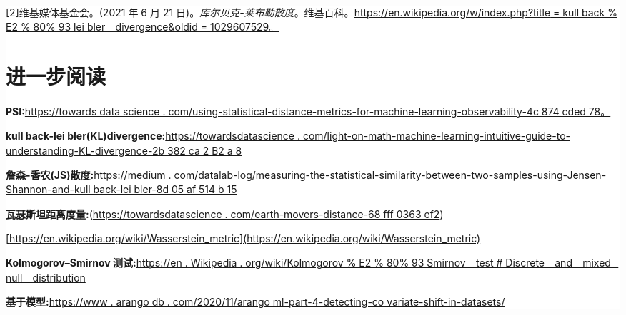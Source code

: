 [2]维基媒体基金会。(2021 年 6 月 21 日)。*库尔贝克-莱布勒散度*。维基百科。[https://en.wikipedia.org/w/index.php?title = kull back % E2 % 80% 93 lei bler _ divergence&oldid = 1029607529。](https://en.wikipedia.org/w/index.php?title=Kullback%E2%80%93Leibler_divergence&oldid=1029607529.)

# 进一步阅读

**PSI:**[https://towards data science . com/using-statistical-distance-metrics-for-machine-learning-observability-4c 874 cded 78。](/using-statistical-distance-metrics-for-machine-learning-observability-4c874cded78.)

**kull back-lei bler(KL)divergence:**[https://towardsdatascience . com/light-on-math-machine-learning-intuitive-guide-to-understanding-KL-divergence-2b 382 ca 2 B2 a 8](/light-on-math-machine-learning-intuitive-guide-to-understanding-kl-divergence-2b382ca2b2a8)

**詹森-香农(JS)散度:**[https://medium . com/datalab-log/measuring-the-statistical-similarity-between-two-samples-using-Jensen-Shannon-and-kull back-lei bler-8d 05 af 514 b 15](https://medium.com/datalab-log/measuring-the-statistical-similarity-between-two-samples-using-jensen-shannon-and-kullback-leibler-8d05af514b15)

**瓦瑟斯坦距离度量:**([https://towardsdatascience . com/earth-movers-distance-68 fff 0363 ef2](/earth-movers-distance-68fff0363ef2))

[https://en.wikipedia.org/wiki/Wasserstein_metric](https://en.wikipedia.org/wiki/Wasserstein_metric)

**Kolmogorov–Smirnov 测试:**[https://en . Wikipedia . org/wiki/Kolmogorov % E2 % 80% 93 Smirnov _ test # Discrete _ and _ mixed _ null _ distribution](https://en.wikipedia.org/wiki/Kolmogorov%E2%80%93Smirnov_test#Discrete_and_mixed_null_distribution)

**基于模型:**[https://www . arango db . com/2020/11/arango ml-part-4-detecting-co variate-shift-in-datasets/](https://www.arangodb.com/2020/11/arangoml-part-4-detecting-covariate-shift-in-datasets/)